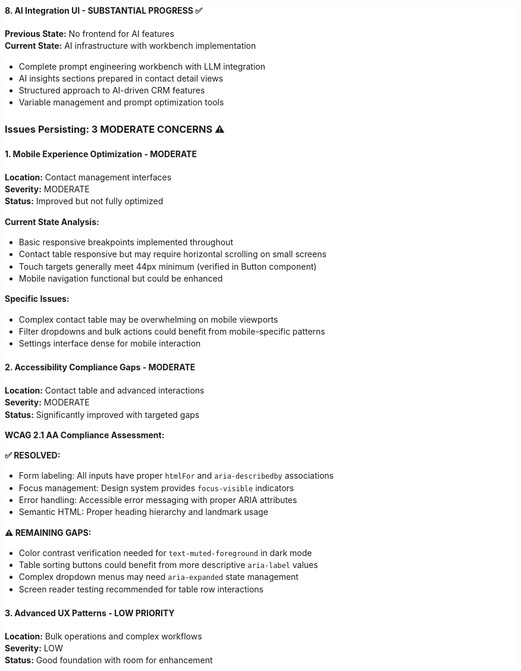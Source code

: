 #### **8. AI Integration UI - SUBSTANTIAL PROGRESS** ✅

**Previous State:** No frontend for AI features  
**Current State:** AI infrastructure with workbench implementation

- Complete prompt engineering workbench with LLM integration
- AI insights sections prepared in contact detail views
- Structured approach to AI-driven CRM features
- Variable management and prompt optimization tools

### Issues Persisting: **3 MODERATE CONCERNS** ⚠️

#### **1. Mobile Experience Optimization - MODERATE**

**Location:** Contact management interfaces  
**Severity:** MODERATE  
**Status:** Improved but not fully optimized

**Current State Analysis:**

- Basic responsive breakpoints implemented throughout
- Contact table responsive but may require horizontal scrolling on small screens
- Touch targets generally meet 44px minimum (verified in Button component)
- Mobile navigation functional but could be enhanced

**Specific Issues:**

- Complex contact table may be overwhelming on mobile viewports
- Filter dropdowns and bulk actions could benefit from mobile-specific patterns
- Settings interface dense for mobile interaction

#### **2. Accessibility Compliance Gaps - MODERATE**

**Location:** Contact table and advanced interactions  
**Severity:** MODERATE  
**Status:** Significantly improved with targeted gaps

**WCAG 2.1 AA Compliance Assessment:**

**✅ RESOLVED:**

- Form labeling: All inputs have proper `htmlFor` and `aria-describedby` associations
- Focus management: Design system provides `focus-visible` indicators
- Error handling: Accessible error messaging with proper ARIA attributes
- Semantic HTML: Proper heading hierarchy and landmark usage

**⚠️ REMAINING GAPS:**

- Color contrast verification needed for `text-muted-foreground` in dark mode
- Table sorting buttons could benefit from more descriptive `aria-label` values
- Complex dropdown menus may need `aria-expanded` state management
- Screen reader testing recommended for table row interactions

#### **3. Advanced UX Patterns - LOW PRIORITY**

**Location:** Bulk operations and complex workflows  
**Severity:** LOW  
**Status:** Good foundation with room for enhancement
